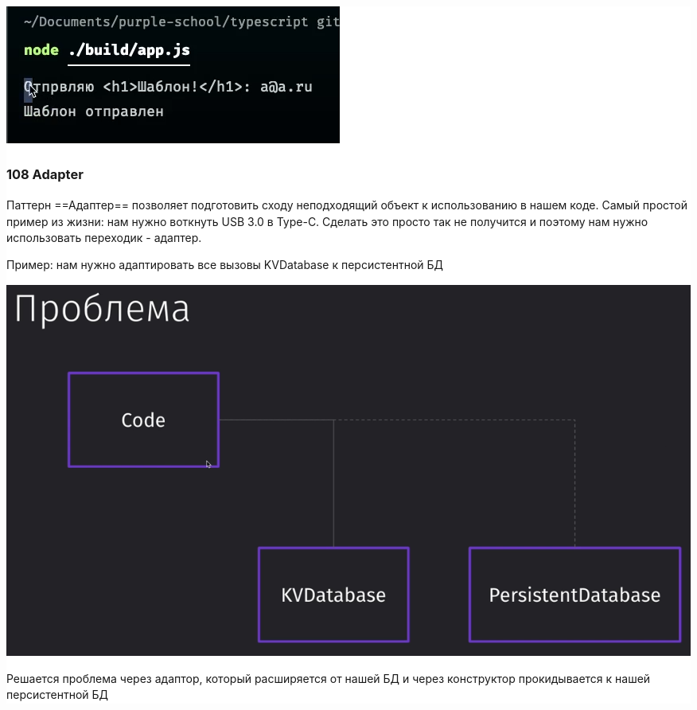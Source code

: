 ![](_png/Pasted%20image%2020221002133527.png)

### **108 Adapter**

Паттерн ==Адаптер== позволяет подготовить сходу неподходящий объект к использованию в нашем коде. 
Самый простой пример из жизни: нам нужно воткнуть USB 3.0 в Type-C. Сделать это просто так не получится и поэтому нам нужно использовать переходик - адаптер.

Пример:  нам нужно адаптировать все вызовы KVDatabase к персистентной БД

![](_png/Pasted%20image%2020221002151731.png)

Решается проблема через адаптор, который расширяется от нашей БД и через конструктор прокидывается к нашей персистентной БД 
